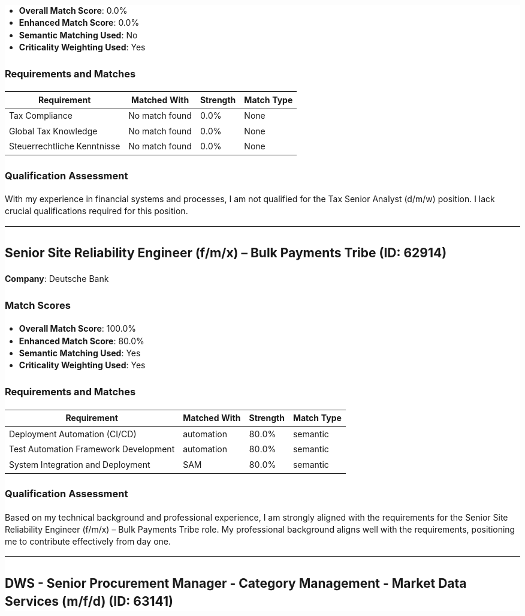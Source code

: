 - **Overall Match Score**: 0.0%
- **Enhanced Match Score**: 0.0%
- **Semantic Matching Used**: No
- **Criticality Weighting Used**: Yes

### Requirements and Matches

| Requirement | Matched With | Strength | Match Type |
|------------|-------------|---------|------------|
| Tax Compliance | No match found | 0.0% | None |
| Global Tax Knowledge | No match found | 0.0% | None |
| Steuerrechtliche Kenntnisse | No match found | 0.0% | None |

### Qualification Assessment

With my experience in financial systems and processes, I am not qualified for the Tax Senior Analyst (d/m/w) position. I lack crucial qualifications required for this position. 

---

## Senior Site Reliability Engineer (f/m/x) – Bulk Payments Tribe (ID: 62914)

**Company**: Deutsche Bank

### Match Scores

- **Overall Match Score**: 100.0%
- **Enhanced Match Score**: 80.0%
- **Semantic Matching Used**: Yes
- **Criticality Weighting Used**: Yes

### Requirements and Matches

| Requirement | Matched With | Strength | Match Type |
|------------|-------------|---------|------------|
| Deployment Automation (CI/CD) | automation | 80.0% | semantic |
| Test Automation Framework Development | automation | 80.0% | semantic |
| System Integration and Deployment | SAM | 80.0% | semantic |

### Qualification Assessment

Based on my technical background and professional experience, I am strongly aligned with the requirements for the Senior Site Reliability Engineer (f/m/x) – Bulk Payments Tribe role. My professional background aligns well with the requirements, positioning me to contribute effectively from day one.

---

## DWS - Senior Procurement Manager - Category Management - Market Data Services  (m/f/d) (ID: 63141)
